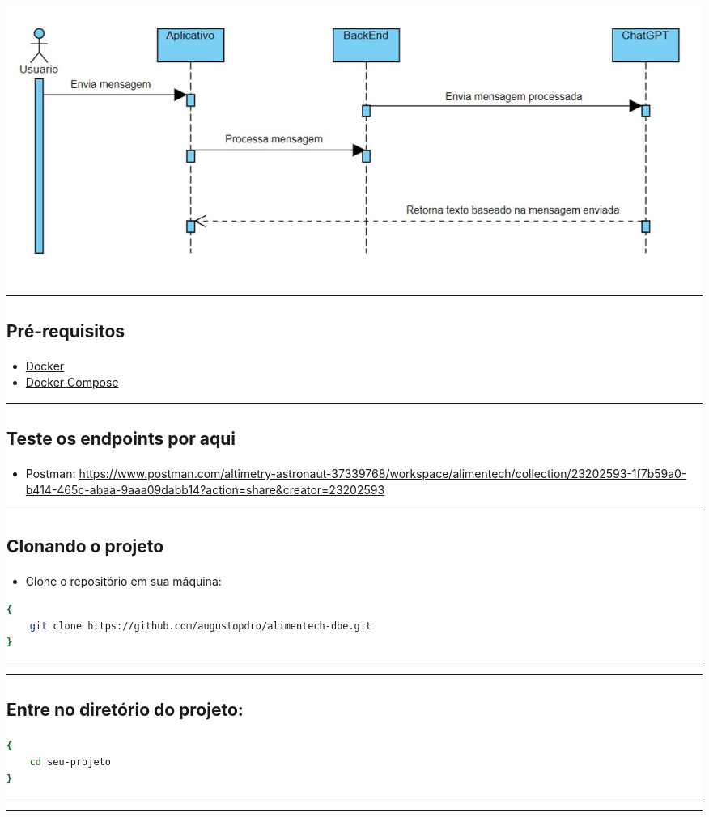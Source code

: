 <img align="center" alt="Diagrama-UML" src="ArquiteturaAlimentech.jpeg">

---

## Pré-requisitos
- [Docker](https://docs.docker.com/get-docker/)
- [Docker Compose](https://docs.docker.com/compose/install/)

---

## Teste os endpoints por aqui
- Postman: https://www.postman.com/altimetry-astronaut-37339768/workspace/alimentech/collection/23202593-1f7b59a0-b414-465c-abaa-9aaa09dabb14?action=share&creator=23202593

---

## Clonando o projeto
- Clone o repositório em sua máquina:

```bash
{
	git clone https://github.com/augustopdro/alimentech-dbe.git
}
```

---
---

## Entre no diretório do projeto:

```bash
{
	cd seu-projeto
}
```

---
---